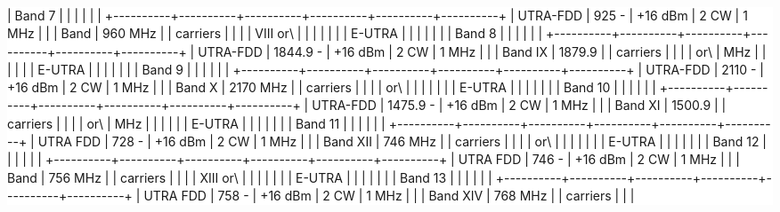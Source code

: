 | Band 7   |          |          |          |          |          |
+----------+----------+----------+----------+----------+----------+
| UTRA-FDD | 925 -    | +16 dBm  | 2 CW     | 1 MHz    |          |
| Band     | 960 MHz  |          | carriers |          |          |
| VIII or\ |          |          |          |          |          |
| E-UTRA   |          |          |          |          |          |
| Band 8   |          |          |          |          |          |
+----------+----------+----------+----------+----------+----------+
| UTRA-FDD | 1844.9 - | +16 dBm  | 2 CW     | 1 MHz    |          |
| Band IX  | 1879.9   |          | carriers |          |          |
| or\      | MHz      |          |          |          |          |
| E-UTRA   |          |          |          |          |          |
| Band 9   |          |          |          |          |          |
+----------+----------+----------+----------+----------+----------+
| UTRA-FDD | 2110 -   | +16 dBm  | 2 CW     | 1 MHz    |          |
| Band X   | 2170 MHz |          | carriers |          |          |
| or\      |          |          |          |          |          |
| E-UTRA   |          |          |          |          |          |
| Band 10  |          |          |          |          |          |
+----------+----------+----------+----------+----------+----------+
| UTRA-FDD | 1475.9 - | +16 dBm  | 2 CW     | 1 MHz    |          |
| Band XI  | 1500.9   |          | carriers |          |          |
| or\      | MHz      |          |          |          |          |
| E-UTRA   |          |          |          |          |          |
| Band 11  |          |          |          |          |          |
+----------+----------+----------+----------+----------+----------+
| UTRA FDD | 728 -    | +16 dBm  | 2 CW     | 1 MHz    |          |
| Band XII | 746 MHz  |          | carriers |          |          |
| or\      |          |          |          |          |          |
| E-UTRA   |          |          |          |          |          |
| Band 12  |          |          |          |          |          |
+----------+----------+----------+----------+----------+----------+
| UTRA FDD | 746 -    | +16 dBm  | 2 CW     | 1 MHz    |          |
| Band     | 756 MHz  |          | carriers |          |          |
| XIII or\ |          |          |          |          |          |
| E-UTRA   |          |          |          |          |          |
| Band 13  |          |          |          |          |          |
+----------+----------+----------+----------+----------+----------+
| UTRA FDD | 758 -    | +16 dBm  | 2 CW     | 1 MHz    |          |
| Band XIV | 768 MHz  |          | carriers |          |          |